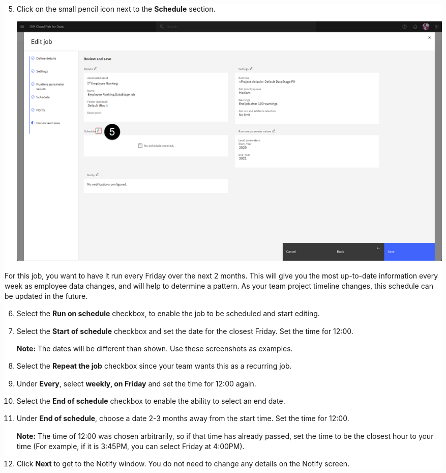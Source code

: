 5. Click on the small pencil icon next to the **Schedule** section.

   ![alt text](image/temp_44_0.png)

For this job, you want to have it run every Friday over the next 2 months. This will give you the most up-to-date information every week as employee data changes, and will help to determine a pattern. As your team project timeline changes, this schedule can be updated in the future.

6. Select the **Run on schedule** checkbox, to enable the job to be scheduled and start editing.
7. Select the **Start of schedule** checkbox and set the date for the closest Friday. Set the time for 12:00.

   **Note:** The dates will be different than shown. Use these screenshots as examples.

8. Select the **Repeat the job** checkbox since your team wants this as a recurring job.
9. Under **Every**, select **weekly, on Friday** and set the time for 12:00 again.
10. Select the **End of schedule** checkbox to enable the ability to select an end date.
11. Under **End of schedule**, choose a date 2-3 months away from the start time. Set the time for 12:00.

    **Note:** The time of 12:00 was chosen arbitrarily, so if that time has already passed, set the time to be the closest hour to your time (For example, if it is 3:45PM, you can select Friday at 4:00PM).

12. Click **Next** to get to the Notify window. You do not need to change any details on the Notify screen.
